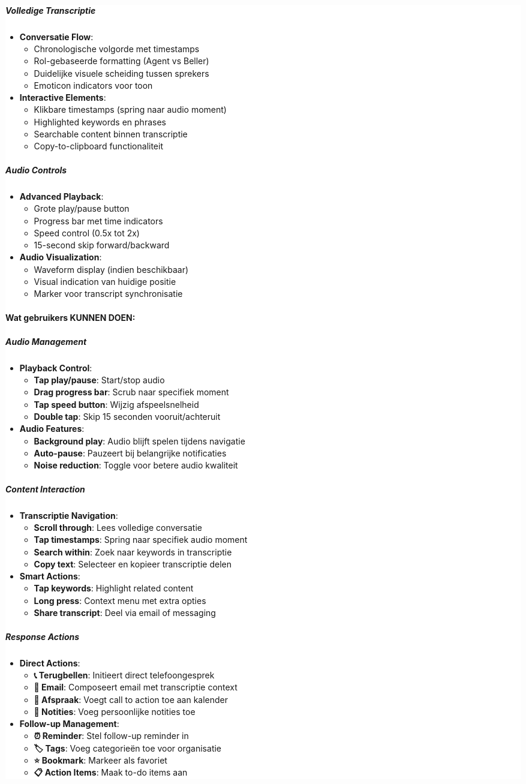 ##### Volledige Transcriptie
- **Conversatie Flow**:
  - Chronologische volgorde met timestamps
  - Rol-gebaseerde formatting (Agent vs Beller)
  - Duidelijke visuele scheiding tussen sprekers
  - Emoticon indicators voor toon
- **Interactive Elements**:
  - Klikbare timestamps (spring naar audio moment)
  - Highlighted keywords en phrases
  - Searchable content binnen transcriptie
  - Copy-to-clipboard functionaliteit

##### Audio Controls
- **Advanced Playback**:
  - Grote play/pause button
  - Progress bar met time indicators
  - Speed control (0.5x tot 2x)
  - 15-second skip forward/backward
- **Audio Visualization**:
  - Waveform display (indien beschikbaar)
  - Visual indication van huidige positie
  - Marker voor transcript synchronisatie

#### Wat gebruikers KUNNEN DOEN:

##### Audio Management
- **Playback Control**:
  - **Tap play/pause**: Start/stop audio
  - **Drag progress bar**: Scrub naar specifiek moment
  - **Tap speed button**: Wijzig afspeelsnelheid
  - **Double tap**: Skip 15 seconden vooruit/achteruit
- **Audio Features**:
  - **Background play**: Audio blijft spelen tijdens navigatie
  - **Auto-pause**: Pauzeert bij belangrijke notificaties
  - **Noise reduction**: Toggle voor betere audio kwaliteit

##### Content Interaction
- **Transcriptie Navigation**:
  - **Scroll through**: Lees volledige conversatie
  - **Tap timestamps**: Spring naar specifiek audio moment
  - **Search within**: Zoek naar keywords in transcriptie
  - **Copy text**: Selecteer en kopieer transcriptie delen
- **Smart Actions**:
  - **Tap keywords**: Highlight related content
  - **Long press**: Context menu met extra opties
  - **Share transcript**: Deel via email of messaging

##### Response Actions
- **Direct Actions**:
  - **📞 Terugbellen**: Initieert direct telefoongesprek
  - **📧 Email**: Composeert email met transcriptie context
  - **📅 Afspraak**: Voegt call to action toe aan kalender
  - **📝 Notities**: Voeg persoonlijke notities toe
- **Follow-up Management**:
  - **⏰ Reminder**: Stel follow-up reminder in
  - **🏷️ Tags**: Voeg categorieën toe voor organisatie
  - **⭐ Bookmark**: Markeer als favoriet
  - **📋 Action Items**: Maak to-do items aan
